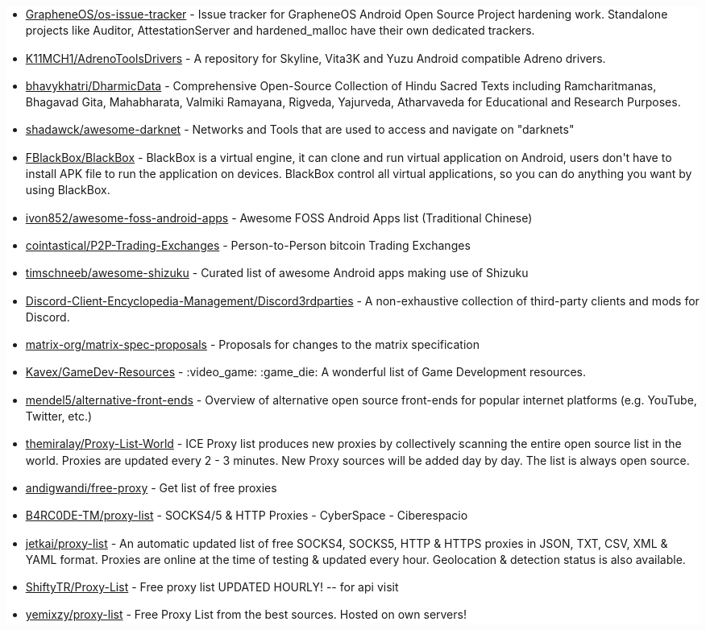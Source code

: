 *   [GrapheneOS/os-issue-tracker](https://github.com/GrapheneOS/os-issue-tracker) - Issue tracker for GrapheneOS Android Open Source Project hardening work. Standalone projects like Auditor, AttestationServer and hardened\_malloc have their own dedicated trackers.

*   [K11MCH1/AdrenoToolsDrivers](https://github.com/K11MCH1/AdrenoToolsDrivers) - A repository for Skyline, Vita3K and Yuzu Android compatible Adreno drivers.

*   [bhavykhatri/DharmicData](https://github.com/bhavykhatri/DharmicData) - Comprehensive Open-Source Collection of Hindu Sacred Texts including Ramcharitmanas, Bhagavad Gita, Mahabharata, Valmiki Ramayana, Rigveda, Yajurveda, Atharvaveda for Educational and Research Purposes.

*   [shadawck/awesome-darknet](https://github.com/shadawck/awesome-darknet) - Networks and Tools that are used to access and navigate on "darknets"

*   [FBlackBox/BlackBox](https://github.com/FBlackBox/BlackBox) - BlackBox is a virtual engine, it can clone and run virtual application on Android,  users don't have to install APK file to run the application on devices. BlackBox control all virtual applications, so you can do anything you want by using BlackBox.

*   [ivon852/awesome-foss-android-apps](https://github.com/ivon852/awesome-foss-android-apps) - Awesome FOSS Android Apps list (Traditional Chinese)

*   [cointastical/P2P-Trading-Exchanges](https://github.com/cointastical/P2P-Trading-Exchanges) - Person-to-Person bitcoin Trading Exchanges

*   [timschneeb/awesome-shizuku](https://github.com/timschneeb/awesome-shizuku) - Curated list of awesome Android apps making use of Shizuku

*   [Discord-Client-Encyclopedia-Management/Discord3rdparties](https://github.com/Discord-Client-Encyclopedia-Management/Discord3rdparties) - A non-exhaustive collection of third-party clients and mods for Discord.

*   [matrix-org/matrix-spec-proposals](https://github.com/matrix-org/matrix-spec-proposals) - Proposals for changes to the matrix specification

*   [Kavex/GameDev-Resources](https://github.com/Kavex/GameDev-Resources) -  :video\_game: :game\_die: A wonderful list of Game Development resources.

*   [mendel5/alternative-front-ends](https://github.com/mendel5/alternative-front-ends) - Overview of alternative open source front-ends for popular internet platforms (e.g. YouTube, Twitter, etc.)

*   [themiralay/Proxy-List-World](https://github.com/themiralay/Proxy-List-World) - ICE Proxy list produces new proxies by collectively scanning the entire open source list in the world. Proxies are updated every 2 - 3 minutes. New Proxy sources will be added day by day. The list is always open source.

*   [andigwandi/free-proxy](https://github.com/andigwandi/free-proxy) - Get list of free proxies

*   [B4RC0DE-TM/proxy-list](https://github.com/B4RC0DE-TM/proxy-list) - SOCKS4/5 & HTTP Proxies - CyberSpace - Ciberespacio

*   [jetkai/proxy-list](https://github.com/jetkai/proxy-list) - An automatic updated list of free SOCKS4, SOCKS5, HTTP & HTTPS proxies in JSON, TXT, CSV, XML & YAML format. Proxies are online at the time of testing & updated every hour. Geolocation & detection status is also available.

*   [ShiftyTR/Proxy-List](https://github.com/ShiftyTR/Proxy-List) - Free proxy list UPDATED HOURLY! -- for api visit

*   [yemixzy/proxy-list](https://github.com/yemixzy/proxy-list) - Free Proxy List from the best sources. Hosted on own servers!
